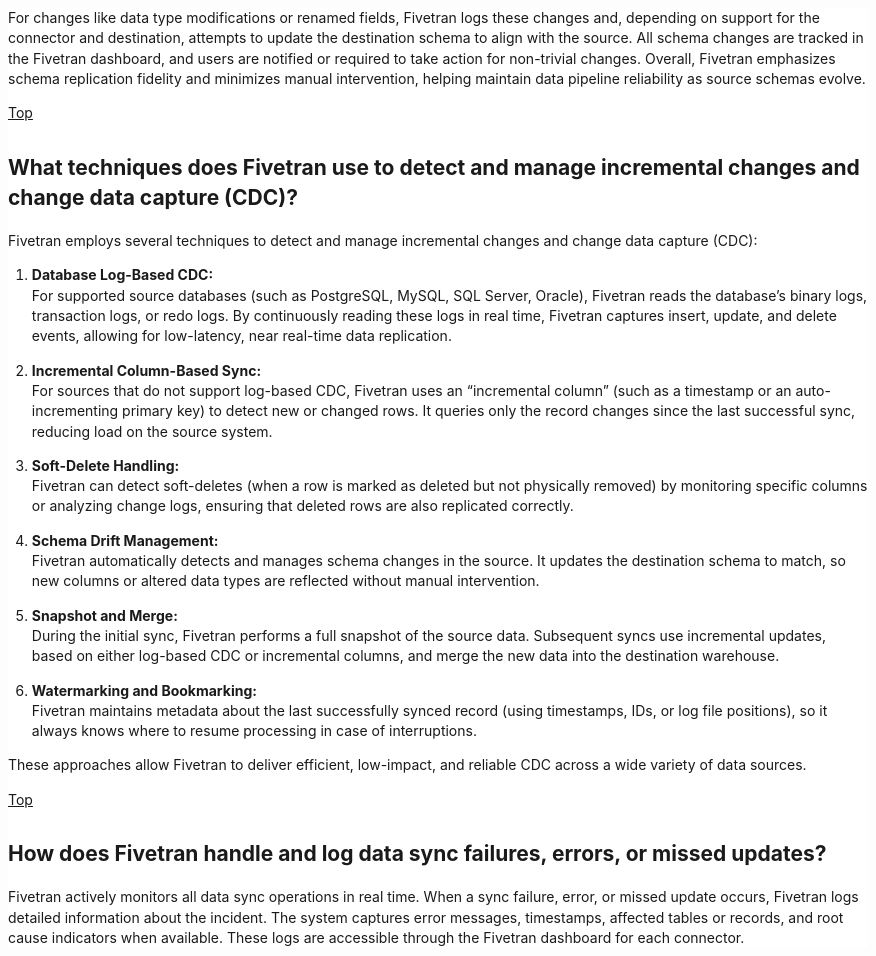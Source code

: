 For changes like data type modifications or renamed fields, Fivetran logs these changes and, depending on support for the connector and destination, attempts to update the destination schema to align with the source. All schema changes are tracked in the Fivetran dashboard, and users are notified or required to take action for non-trivial changes. Overall, Fivetran emphasizes schema replication fidelity and minimizes manual intervention, helping maintain data pipeline reliability as source schemas evolve.

[Top](#top)

## What techniques does Fivetran use to detect and manage incremental changes and change data capture (CDC)?
Fivetran employs several techniques to detect and manage incremental changes and change data capture (CDC):

1. **Database Log-Based CDC:**  
   For supported source databases (such as PostgreSQL, MySQL, SQL Server, Oracle), Fivetran reads the database’s binary logs, transaction logs, or redo logs. By continuously reading these logs in real time, Fivetran captures insert, update, and delete events, allowing for low-latency, near real-time data replication.

2. **Incremental Column-Based Sync:**  
   For sources that do not support log-based CDC, Fivetran uses an “incremental column” (such as a timestamp or an auto-incrementing primary key) to detect new or changed rows. It queries only the record changes since the last successful sync, reducing load on the source system.

3. **Soft-Delete Handling:**  
   Fivetran can detect soft-deletes (when a row is marked as deleted but not physically removed) by monitoring specific columns or analyzing change logs, ensuring that deleted rows are also replicated correctly.

4. **Schema Drift Management:**  
   Fivetran automatically detects and manages schema changes in the source. It updates the destination schema to match, so new columns or altered data types are reflected without manual intervention.

5. **Snapshot and Merge:**  
   During the initial sync, Fivetran performs a full snapshot of the source data. Subsequent syncs use incremental updates, based on either log-based CDC or incremental columns, and merge the new data into the destination warehouse.

6. **Watermarking and Bookmarking:**  
   Fivetran maintains metadata about the last successfully synced record (using timestamps, IDs, or log file positions), so it always knows where to resume processing in case of interruptions.

These approaches allow Fivetran to deliver efficient, low-impact, and reliable CDC across a wide variety of data sources.

[Top](#top)

## How does Fivetran handle and log data sync failures, errors, or missed updates?
Fivetran actively monitors all data sync operations in real time. When a sync failure, error, or missed update occurs, Fivetran logs detailed information about the incident. The system captures error messages, timestamps, affected tables or records, and root cause indicators when available. These logs are accessible through the Fivetran dashboard for each connector.
